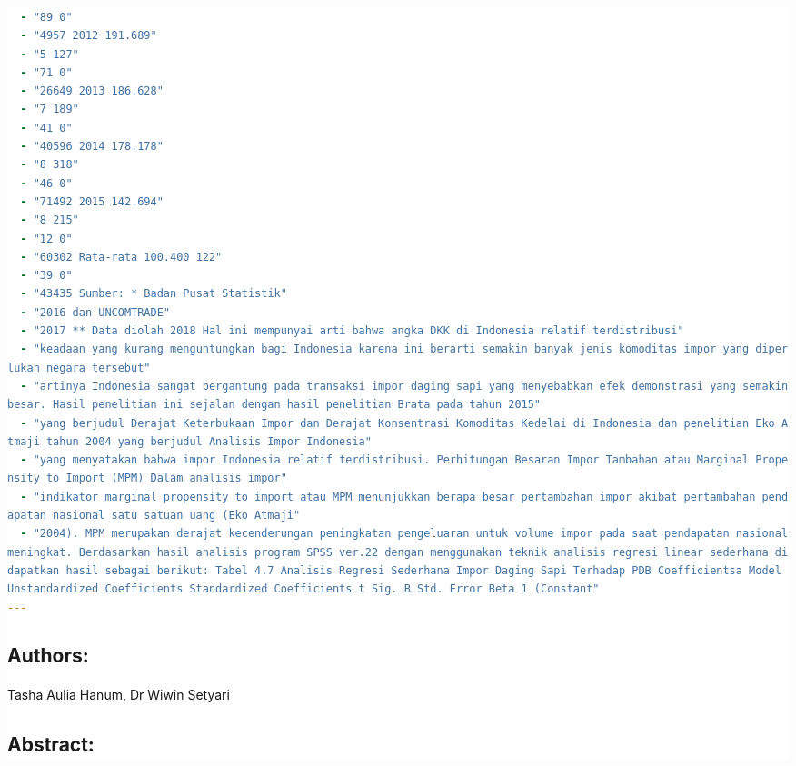 ```yaml
  - "89 0"
  - "4957 2012 191.689"
  - "5 127"
  - "71 0"
  - "26649 2013 186.628"
  - "7 189"
  - "41 0"
  - "40596 2014 178.178"
  - "8 318"
  - "46 0"
  - "71492 2015 142.694"
  - "8 215"
  - "12 0"
  - "60302 Rata-rata 100.400 122"
  - "39 0"
  - "43435 Sumber: * Badan Pusat Statistik"
  - "2016 dan UNCOMTRADE"
  - "2017 ** Data diolah 2018 Hal ini mempunyai arti bahwa angka DKK di Indonesia relatif terdistribusi"
  - "keadaan yang kurang menguntungkan bagi Indonesia karena ini berarti semakin banyak jenis komoditas impor yang diperlukan negara tersebut"
  - "artinya Indonesia sangat bergantung pada transaksi impor daging sapi yang menyebabkan efek demonstrasi yang semakin besar. Hasil penelitian ini sejalan dengan hasil penelitian Brata pada tahun 2015"
  - "yang berjudul Derajat Keterbukaan Impor dan Derajat Konsentrasi Komoditas Kedelai di Indonesia dan penelitian Eko Atmaji tahun 2004 yang berjudul Analisis Impor Indonesia"
  - "yang menyatakan bahwa impor Indonesia relatif terdistribusi. Perhitungan Besaran Impor Tambahan atau Marginal Propensity to Import (MPM) Dalam analisis impor"
  - "indikator marginal propensity to import atau MPM menunjukkan berapa besar pertambahan impor akibat pertambahan pendapatan nasional satu satuan uang (Eko Atmaji"
  - "2004). MPM merupakan derajat kecenderungan peningkatan pengeluaran untuk volume impor pada saat pendapatan nasional meningkat. Berdasarkan hasil analisis program SPSS ver.22 dengan menggunakan teknik analisis regresi linear sederhana didapatkan hasil sebagai berikut: Tabel 4.7 Analisis Regresi Sederhana Impor Daging Sapi Terhadap PDB Coefficientsa Model Unstandardized Coefficients Standardized Coefficients t Sig. B Std. Error Beta 1 (Constant"
---
```


## Authors:
Tasha Aulia Hanum, Dr Wiwin Setyari

## Abstract: